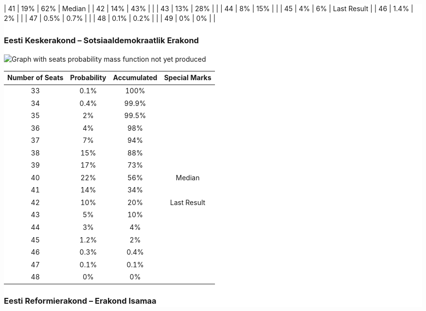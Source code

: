 | 41 | 19% | 62% | Median |
| 42 | 14% | 43% |  |
| 43 | 13% | 28% |  |
| 44 | 8% | 15% |  |
| 45 | 4% | 6% | Last Result |
| 46 | 1.4% | 2% |  |
| 47 | 0.5% | 0.7% |  |
| 48 | 0.1% | 0.2% |  |
| 49 | 0% | 0% |  |

### Eesti Keskerakond – Sotsiaaldemokraatlik Erakond

![Graph with seats probability mass function not yet produced](2018-06-11-Turu-uuringuteAS-coalitions-seats-pmf-kesk–sde.png "Seats Probability Mass Function")

| Number of Seats | Probability | Accumulated | Special Marks |
|:---------------:|:-----------:|:-----------:|:-------------:|
| 33 | 0.1% | 100% |  |
| 34 | 0.4% | 99.9% |  |
| 35 | 2% | 99.5% |  |
| 36 | 4% | 98% |  |
| 37 | 7% | 94% |  |
| 38 | 15% | 88% |  |
| 39 | 17% | 73% |  |
| 40 | 22% | 56% | Median |
| 41 | 14% | 34% |  |
| 42 | 10% | 20% | Last Result |
| 43 | 5% | 10% |  |
| 44 | 3% | 4% |  |
| 45 | 1.2% | 2% |  |
| 46 | 0.3% | 0.4% |  |
| 47 | 0.1% | 0.1% |  |
| 48 | 0% | 0% |  |

### Eesti Reformierakond – Erakond Isamaa
